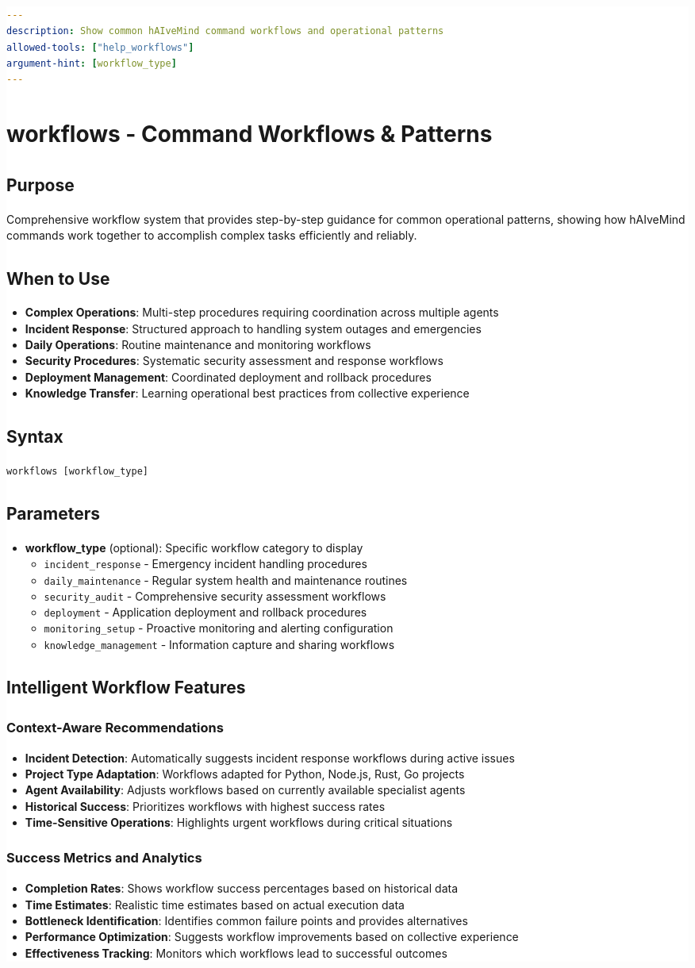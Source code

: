 ```yaml
---
description: Show common hAIveMind command workflows and operational patterns
allowed-tools: ["help_workflows"]
argument-hint: [workflow_type]
---
```


# workflows - Command Workflows & Patterns

## Purpose
Comprehensive workflow system that provides step-by-step guidance for common operational patterns, showing how hAIveMind commands work together to accomplish complex tasks efficiently and reliably.

## When to Use
- **Complex Operations**: Multi-step procedures requiring coordination across multiple agents
- **Incident Response**: Structured approach to handling system outages and emergencies
- **Daily Operations**: Routine maintenance and monitoring workflows
- **Security Procedures**: Systematic security assessment and response workflows
- **Deployment Management**: Coordinated deployment and rollback procedures
- **Knowledge Transfer**: Learning operational best practices from collective experience

## Syntax
```
workflows [workflow_type]
```

## Parameters
- **workflow_type** (optional): Specific workflow category to display
  - `incident_response` - Emergency incident handling procedures
  - `daily_maintenance` - Regular system health and maintenance routines
  - `security_audit` - Comprehensive security assessment workflows
  - `deployment` - Application deployment and rollback procedures
  - `monitoring_setup` - Proactive monitoring and alerting configuration
  - `knowledge_management` - Information capture and sharing workflows

## Intelligent Workflow Features

### Context-Aware Recommendations
- **Incident Detection**: Automatically suggests incident response workflows during active issues
- **Project Type Adaptation**: Workflows adapted for Python, Node.js, Rust, Go projects
- **Agent Availability**: Adjusts workflows based on currently available specialist agents
- **Historical Success**: Prioritizes workflows with highest success rates
- **Time-Sensitive Operations**: Highlights urgent workflows during critical situations

### Success Metrics and Analytics
- **Completion Rates**: Shows workflow success percentages based on historical data
- **Time Estimates**: Realistic time estimates based on actual execution data
- **Bottleneck Identification**: Identifies common failure points and provides alternatives
- **Performance Optimization**: Suggests workflow improvements based on collective experience
- **Effectiveness Tracking**: Monitors which workflows lead to successful outcomes
